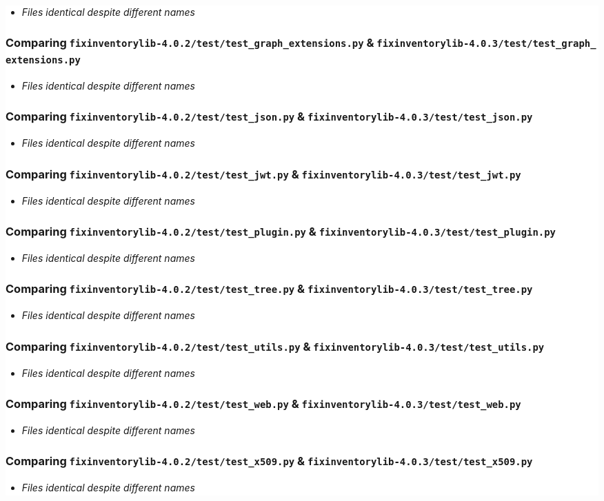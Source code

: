  * *Files identical despite different names*

### Comparing `fixinventorylib-4.0.2/test/test_graph_extensions.py` & `fixinventorylib-4.0.3/test/test_graph_extensions.py`

 * *Files identical despite different names*

### Comparing `fixinventorylib-4.0.2/test/test_json.py` & `fixinventorylib-4.0.3/test/test_json.py`

 * *Files identical despite different names*

### Comparing `fixinventorylib-4.0.2/test/test_jwt.py` & `fixinventorylib-4.0.3/test/test_jwt.py`

 * *Files identical despite different names*

### Comparing `fixinventorylib-4.0.2/test/test_plugin.py` & `fixinventorylib-4.0.3/test/test_plugin.py`

 * *Files identical despite different names*

### Comparing `fixinventorylib-4.0.2/test/test_tree.py` & `fixinventorylib-4.0.3/test/test_tree.py`

 * *Files identical despite different names*

### Comparing `fixinventorylib-4.0.2/test/test_utils.py` & `fixinventorylib-4.0.3/test/test_utils.py`

 * *Files identical despite different names*

### Comparing `fixinventorylib-4.0.2/test/test_web.py` & `fixinventorylib-4.0.3/test/test_web.py`

 * *Files identical despite different names*

### Comparing `fixinventorylib-4.0.2/test/test_x509.py` & `fixinventorylib-4.0.3/test/test_x509.py`

 * *Files identical despite different names*

